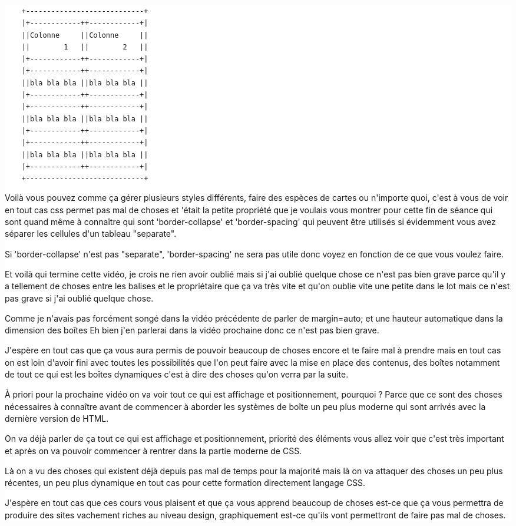 ```txt
	+----------------------------+
	|+------------++------------+|
	||Colonne	  ||Colonne		||
	||		  1   ||	    2   ||
	|+------------++------------+|
	|+------------++------------+|
	||bla bla bla ||bla bla bla ||
	|+------------++------------+|
	|+------------++------------+|
	||bla bla bla ||bla bla bla ||
	|+------------++------------+|
	|+------------++------------+|
	||bla bla bla ||bla bla bla ||
	|+------------++------------+|
	+----------------------------+
```
Voilà vous pouvez comme ça gérer plusieurs styles différents, faire des espèces de cartes ou n'importe quoi, c'est à vous de voir en tout cas css permet pas mal de choses et 'était la petite propriété que je voulais vous montrer pour cette fin de séance qui sont quand même à connaître qui sont 'border-collapse' et 'border-spacing' qui peuvent être utilisés si évidemment vous avez séparer les cellules d'un tableau "separate". 

Si 'border-collapse' n'est pas "separate", 'border-spacing' ne sera pas utile donc voyez en fonction de ce que vous voulez faire. 

Et voilà qui termine cette vidéo, je crois ne rien avoir oublié mais si j'ai oublié quelque chose ce n'est pas bien grave parce qu'il y a tellement de choses entre les balises et le propriétaire que ça va très vite et qu'on oublie vite une petite dans le lot mais ce n'est pas grave si j'ai oublié quelque chose. 

Comme je n'avais pas forcément songé dans la vidéo précédente de parler de margin=auto; et une hauteur automatique dans la dimension des boîtes Eh bien j'en parlerai dans la vidéo prochaine donc ce n'est pas bien grave. 

J'espère en tout cas que ça vous aura permis de pouvoir beaucoup de choses encore et te faire mal à prendre mais en tout cas on est loin d'avoir fini avec toutes les possibilités que l'on peut faire avec la mise en place des contenus, des boîtes notamment de tout ce qui est les boîtes dynamiques c'est à dire des choses qu'on verra par la suite. 

À priori pour la prochaine vidéo on va voir tout ce qui est affichage et positionnement, pourquoi ? Parce que ce sont des choses nécessaires à connaître avant de commencer à aborder les systèmes de boîte un peu plus moderne qui sont arrivés avec la dernière version de HTML. 

On va déjà parler de ça tout ce qui est affichage et positionnement, priorité des éléments vous allez voir que c'est très important et après on va pouvoir commencer à rentrer dans la partie moderne de CSS. 

Là on a vu des choses qui existent déjà depuis pas mal de temps pour la majorité mais là on va attaquer des choses un peu plus récentes, un peu plus dynamique en tout cas pour cette formation directement langage CSS. 

J'espère en tout cas que ces cours vous plaisent et que ça vous apprend beaucoup de choses est-ce que ça vous permettra de produire des sites vachement riches au niveau design, graphiquement est-ce qu'ils vont permettront de faire pas mal de choses. 
